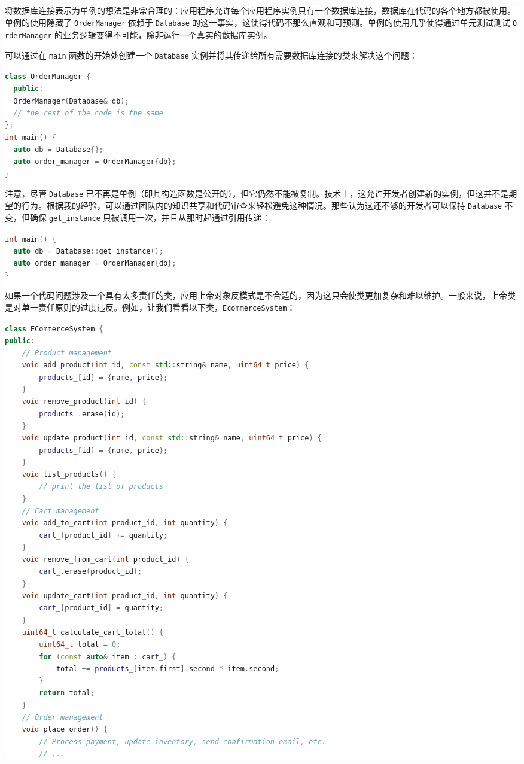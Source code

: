 将数据库连接表示为单例的想法是非常合理的：应用程序允许每个应用程序实例只有一个数据库连接，数据库在代码的各个地方都被使用。单例的使用隐藏了 `OrderManager` 依赖于 `Database` 的这一事实，这使得代码不那么直观和可预测。单例的使用几乎使得通过单元测试测试 `OrderManager` 的业务逻辑变得不可能，除非运行一个真实的数据库实例。

可以通过在 `main` 函数的开始处创建一个 `Database` 实例并将其传递给所有需要数据库连接的类来解决这个问题：

```cpp
class OrderManager {
  public:
  OrderManager(Database& db);
  // the rest of the code is the same
};
int main() {
  auto db = Database{};
  auto order_manager = OrderManager{db};
}
```

注意，尽管 `Database` 已不再是单例（即其构造函数是公开的），但它仍然不能被复制。技术上，这允许开发者创建新的实例，但这并不是期望的行为。根据我的经验，可以通过团队内的知识共享和代码审查来轻松避免这种情况。那些认为这还不够的开发者可以保持 `Database` 不变，但确保 `get_instance` 只被调用一次，并且从那时起通过引用传递：

```cpp
int main() {
  auto db = Database::get_instance();
  auto order_manager = OrderManager{db};
}
```

如果一个代码问题涉及一个具有太多责任的类，应用上帝对象反模式是不合适的，因为这只会使类更加复杂和难以维护。一般来说，上帝类是对单一责任原则的过度违反。例如，让我们看看以下类，`EcommerceSystem`：

```cpp
class ECommerceSystem {
public:
    // Product management
    void add_product(int id, const std::string& name, uint64_t price) {
        products_[id] = {name, price};
    }
    void remove_product(int id) {
        products_.erase(id);
    }
    void update_product(int id, const std::string& name, uint64_t price) {
        products_[id] = {name, price};
    }
    void list_products() {
        // print the list of products
    }
    // Cart management
    void add_to_cart(int product_id, int quantity) {
        cart_[product_id] += quantity;
    }
    void remove_from_cart(int product_id) {
        cart_.erase(product_id);
    }
    void update_cart(int product_id, int quantity) {
        cart_[product_id] = quantity;
    }
    uint64_t calculate_cart_total() {
        uint64_t total = 0;
        for (const auto& item : cart_) {
            total += products_[item.first].second * item.second;
        }
        return total;
    }
    // Order management
    void place_order() {
        // Process payment, update inventory, send confirmation email, etc.
        // ...
```